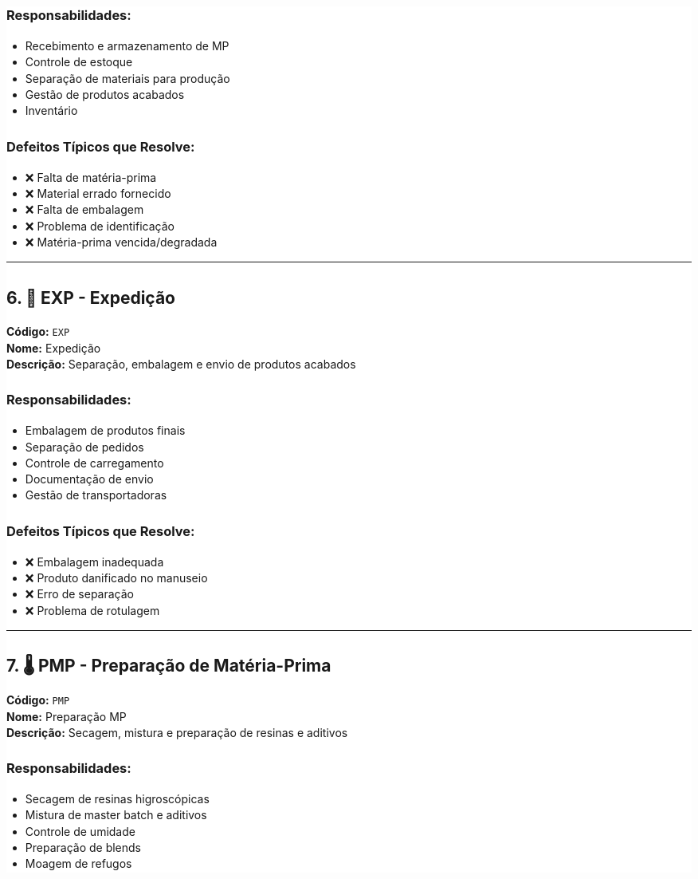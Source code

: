### Responsabilidades:
- Recebimento e armazenamento de MP
- Controle de estoque
- Separação de materiais para produção
- Gestão de produtos acabados
- Inventário

### Defeitos Típicos que Resolve:
- ❌ Falta de matéria-prima
- ❌ Material errado fornecido
- ❌ Falta de embalagem
- ❌ Problema de identificação
- ❌ Matéria-prima vencida/degradada

---

## 6. 🚚 EXP - Expedição

**Código:** `EXP`  
**Nome:** Expedição  
**Descrição:** Separação, embalagem e envio de produtos acabados

### Responsabilidades:
- Embalagem de produtos finais
- Separação de pedidos
- Controle de carregamento
- Documentação de envio
- Gestão de transportadoras

### Defeitos Típicos que Resolve:
- ❌ Embalagem inadequada
- ❌ Produto danificado no manuseio
- ❌ Erro de separação
- ❌ Problema de rotulagem

---

## 7. 🌡️ PMP - Preparação de Matéria-Prima

**Código:** `PMP`  
**Nome:** Preparação MP  
**Descrição:** Secagem, mistura e preparação de resinas e aditivos

### Responsabilidades:
- Secagem de resinas higroscópicas
- Mistura de master batch e aditivos
- Controle de umidade
- Preparação de blends
- Moagem de refugos
